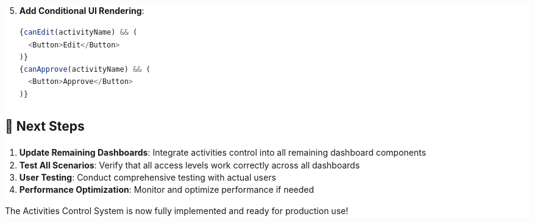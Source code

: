 5. **Add Conditional UI Rendering**:
   ```javascript
   {canEdit(activityName) && (
     <Button>Edit</Button>
   )}
   {canApprove(activityName) && (
     <Button>Approve</Button>
   )}
   ```

## 🚀 Next Steps

1. **Update Remaining Dashboards**: Integrate activities control into all remaining dashboard components
2. **Test All Scenarios**: Verify that all access levels work correctly across all dashboards
3. **User Testing**: Conduct comprehensive testing with actual users
4. **Performance Optimization**: Monitor and optimize performance if needed

The Activities Control System is now fully implemented and ready for production use! 